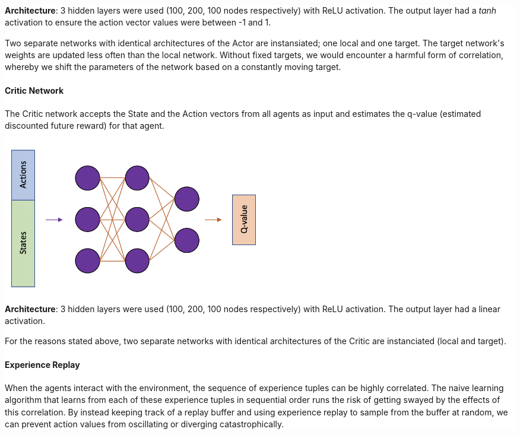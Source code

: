 **Architecture**: 3 hidden layers were used (100, 200, 100 nodes respectively) with ReLU activation. The output layer had a *tanh* activation to ensure the action vector values were between -1 and 1.

Two separate networks with identical architectures of the Actor are instansiated; one local and one target. The target network's weights are updated less often than the local network. Without fixed targets, we would encounter a harmful form of correlation, whereby we shift the parameters of the network based on a constantly moving target.

#### Critic Network

The Critic network accepts the State and the Action vectors from all agents as input and estimates the q-value (estimated discounted future reward) for that agent.

<img align=center src="images/marl_critic.png"  height="260" />

**Architecture**: 3 hidden layers were used (100, 200, 100 nodes respectively) with ReLU activation. The output layer had a linear activation.

For the reasons stated above, two separate networks with identical architectures of the Critic are instanciated (local and target).


#### Experience Replay

When the agents interact with the environment, the sequence of experience tuples can be highly correlated. The naive learning algorithm that learns from each of these experience tuples in sequential order runs the risk of getting swayed by the effects of this correlation. By instead keeping track of a replay buffer and using experience replay to sample from the buffer at random, we can prevent action values from oscillating or diverging catastrophically.

